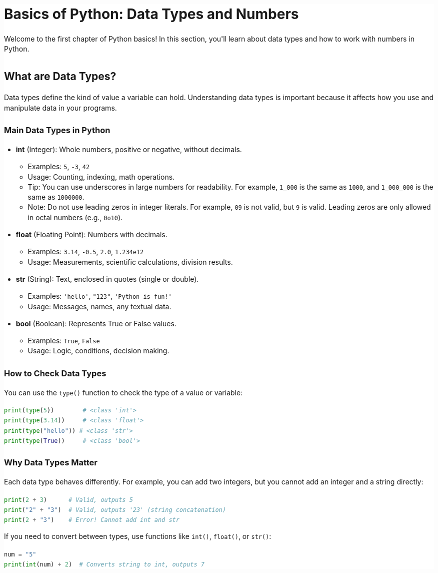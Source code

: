 # Basics of Python: Data Types and Numbers

Welcome to the first chapter of Python basics! In this section, you'll learn about data types and how to work with numbers in Python.

## What are Data Types?

Data types define the kind of value a variable can hold. Understanding data types is important because it affects how you use and manipulate data in your programs.

### Main Data Types in Python

- **int** (Integer): Whole numbers, positive or negative, without decimals.
	- Examples: `5`, `-3`, `42`
	- Usage: Counting, indexing, math operations.
	- Tip: You can use underscores in large numbers for readability. For example, `1_000` is the same as `1000`, and `1_000_000` is the same as `1000000`.
	- Note: Do not use leading zeros in integer literals. For example, `09` is not valid, but `9` is valid. Leading zeros are only allowed in octal numbers (e.g., `0o10`).

- **float** (Floating Point): Numbers with decimals.
	- Examples: `3.14`, `-0.5`, `2.0`, `1.234e12`
	- Usage: Measurements, scientific calculations, division results.

- **str** (String): Text, enclosed in quotes (single or double).
	- Examples: `'hello'`, `"123"`, `'Python is fun!'`
	- Usage: Messages, names, any textual data.

- **bool** (Boolean): Represents True or False values.
	- Examples: `True`, `False`
	- Usage: Logic, conditions, decision making.

### How to Check Data Types
You can use the `type()` function to check the type of a value or variable:
```python
print(type(5))        # <class 'int'>
print(type(3.14))     # <class 'float'>
print(type("hello")) # <class 'str'>
print(type(True))     # <class 'bool'>
```

### Why Data Types Matter
Each data type behaves differently. For example, you can add two integers, but you cannot add an integer and a string directly:
```python
print(2 + 3)      # Valid, outputs 5
print("2" + "3")  # Valid, outputs '23' (string concatenation)
print(2 + "3")    # Error! Cannot add int and str
```

If you need to convert between types, use functions like `int()`, `float()`, or `str()`:
```python
num = "5"
print(int(num) + 2)  # Converts string to int, outputs 7
```
